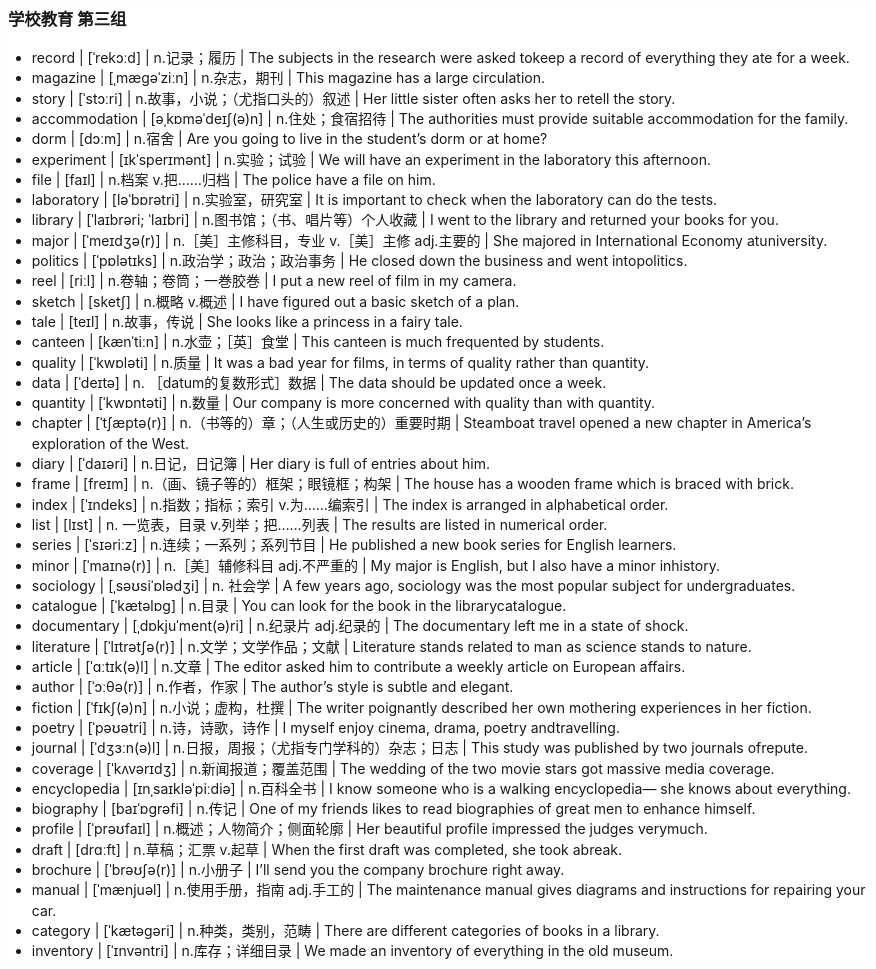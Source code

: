 ### 学校教育 第三组

- record | [ˈrekɔːd] | n.记录；履历 | The subjects in the research were asked tokeep a record of everything they ate for a week.
- magazine | [ˌmæɡəˈziːn] | n.杂志，期刊 | This magazine has a large circulation.
- story | [ˈstɔːri] | n.故事，小说；（尤指口头的）叙述 | Her little sister often asks her to retell the story.
- accommodation | [əˌkɒməˈdeɪʃ(ə)n] | n.住处；食宿招待 | The authorities must provide suitable accommodation for the family.
- dorm | [dɔːm] | n.宿舍 | Are you going to live in the student’s dorm or at home?
- experiment | [ɪkˈsperɪmənt] | n.实验；试验 | We will have an experiment in the laboratory this afternoon.
- file | [faɪl] | n.档案 v.把……归档 | The police have a file on him.
- laboratory | [ləˈbɒrətri] | n.实验室，研究室 | It is important to check when the laboratory can do the tests.
- library | [ˈlaɪbrəri; ˈlaɪbri] | n.图书馆；（书、唱片等）个人收藏 | I went to the library and returned your books for you.
- major | [ˈmeɪdʒə(r)] | n.［美］主修科目，专业 v.［美］主修 adj.主要的 | She majored in International Economy atuniversity.
- politics | [ˈpɒlətɪks] | n.政治学；政治；政治事务 | He closed down the business and went intopolitics.
- reel | [riːl] | n.卷轴；卷筒；一巻胶巻 | I put a new reel of film in my camera.
- sketch | [sketʃ] | n.概略 v.概述 | I have figured out a basic sketch of a plan.
- tale | [teɪl] | n.故事，传说 | She looks like a princess in a fairy tale.
- canteen | [kænˈtiːn] | n.水壶；［英］食堂 | This canteen is much frequented by students.
- quality | [ˈkwɒləti] | n.质量 | It was a bad year for films, in terms of quality rather than quantity.
- data | [ˈdeɪtə] | n. ［datum的复数形式］数据 | The data should be updated once a week.
- quantity | [ˈkwɒntəti] | n.数量 | Our company is more concerned with quality than with quantity.
- chapter | [ˈtʃæptə(r)] | n.（书等的）章；（人生或历史的）重要时期 | Steamboat travel opened a new chapter in America’s exploration of the West.
- diary | [ˈdaɪəri] | n.日记，日记簿 | Her diary is full of entries about him.
- frame | [freɪm] | n.（画、镜子等的）框架；眼镜框；构架 | The house has a wooden frame which is braced with brick.
- index | [ˈɪndeks] | n.指数；指标；索引 v.为……编索引 | The index is arranged in alphabetical order.
- list | [lɪst] | n. 一览表，目录 v.列举；把……列表 | The results are listed in numerical order.
- series | [ˈsɪəriːz] | n.连续；一系列；系列节目 | He published a new book series for English learners.
- minor | [ˈmaɪnə(r)] | n.［美］辅修科目 adj.不严重的 | My major is English, but I also have a minor inhistory.
- sociology | [ˌsəʊsiˈɒlədʒi] | n. 社会学 | A few years ago, sociology was the most popular subject for undergraduates.
- catalogue | [ˈkætəlɒɡ] | n.目录 | You can look for the book in the librarycatalogue.
- documentary | [ˌdɒkjuˈment(ə)ri] | n.纪录片 adj.纪录的 | The documentary left me in a state of shock.
- literature | [ˈlɪtrətʃə(r)] | n.文学；文学作品；文献 | Literature stands related to man as science stands to nature.
- article | [ˈɑːtɪk(ə)l] | n.文章 | The editor asked him to contribute a weekly article on European affairs.
- author | [ˈɔːθə(r)] | n.作者，作家 | The author’s style is subtle and elegant.
- fiction | [ˈfɪkʃ(ə)n] | n.小说；虚构，杜撰 | The writer poignantly described her own mothering experiences in her fiction.
- poetry | [ˈpəʊətri] | n.诗，诗歌，诗作 | I myself enjoy cinema, drama, poetry andtravelling.
- journal | [ˈdʒɜːn(ə)l] | n.日报，周报；（尤指专门学科的）杂志；日志 | This study was published by two journals ofrepute.
- coverage | [ˈkʌvərɪdʒ] | n.新闻报道；覆盖范围 | The wedding of the two movie stars got massive media coverage.
- encyclopedia | [ɪnˌsaɪkləˈpiːdiə] | n.百科全书 | I know someone who is a walking encyclopedia— she knows about everything.
- biography | [baɪˈɒɡrəfi] | n.传记 | One of my friends likes to read biographies of great men to enhance himself.
- profile | [ˈprəʊfaɪl] | n.概述；人物简介；侧面轮廓 | Her beautiful profile impressed the judges verymuch.
- draft | [drɑːft] | n.草稿；汇票 v.起草 | When the first draft was completed, she took abreak.
- brochure | [ˈbrəʊʃə(r)] | n.小册子 | I’ll send you the company brochure right away.
- manual | [ˈmænjuəl] | n.使用手册，指南 adj.手工的 | The maintenance manual gives diagrams and instructions for repairing your car.
- category | [ˈkætəɡəri] | n.种类，类别，范畴 | There are different categories of books in a library.
- inventory | [ˈɪnvəntri] | n.库存；详细目录 | We made an inventory of everything in the old museum.